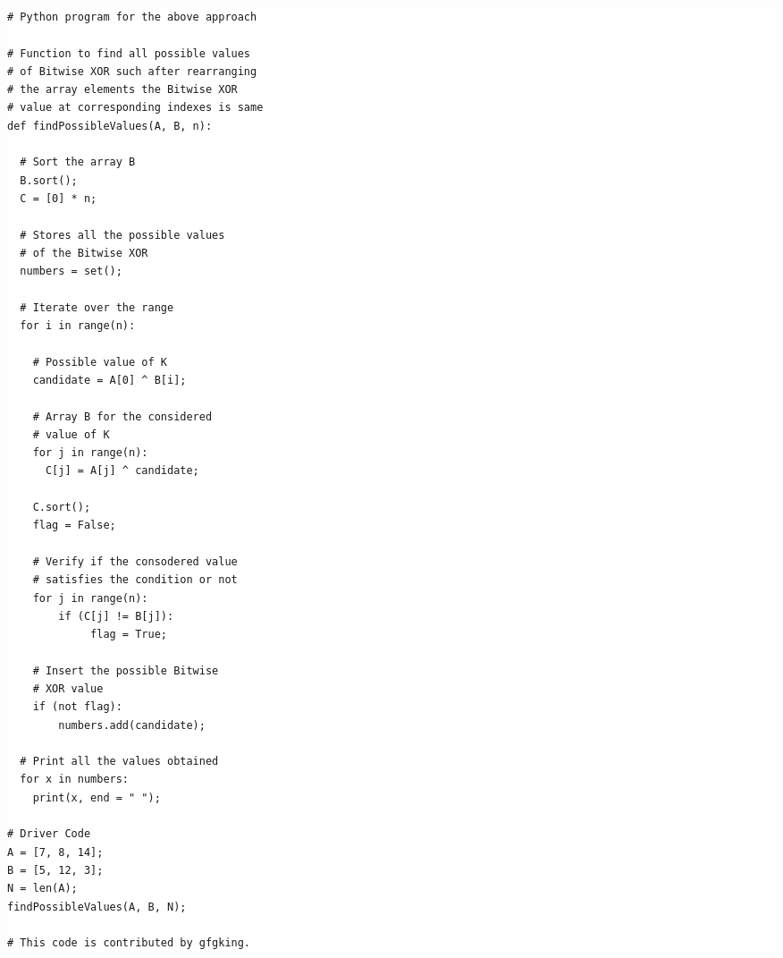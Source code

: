 ```
# Python program for the above approach

# Function to find all possible values
# of Bitwise XOR such after rearranging
# the array elements the Bitwise XOR
# value at corresponding indexes is same
def findPossibleValues(A, B, n):

  # Sort the array B
  B.sort();
  C = [0] * n;

  # Stores all the possible values
  # of the Bitwise XOR
  numbers = set();

  # Iterate over the range
  for i in range(n):

    # Possible value of K
    candidate = A[0] ^ B[i];

    # Array B for the considered
    # value of K
    for j in range(n):
      C[j] = A[j] ^ candidate;

    C.sort();
    flag = False;

    # Verify if the consodered value
    # satisfies the condition or not
    for j in range(n):
        if (C[j] != B[j]):
             flag = True;

    # Insert the possible Bitwise
    # XOR value
    if (not flag):
        numbers.add(candidate);

  # Print all the values obtained
  for x in numbers:
    print(x, end = " ");

# Driver Code
A = [7, 8, 14];
B = [5, 12, 3];
N = len(A);
findPossibleValues(A, B, N);

# This code is contributed by gfgking.
```
